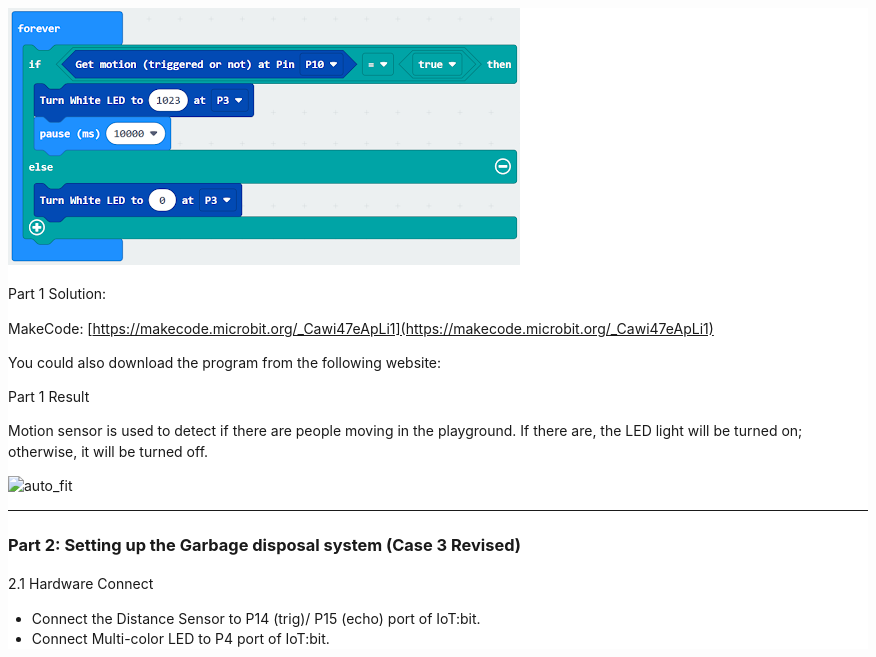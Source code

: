 ![pic_60](./images/Sc2/Sc2_p3.png)<p>

<span id="subtitle">Part 1 Solution:</span><P>

MakeCode: [https://makecode.microbit.org/_Cawi47eApLi1](https://makecode.microbit.org/_Cawi47eApLi1)<BR><P>
You could also download the program from the following website:<BR>
<iframe src="https://makecode.microbit.org/#pub:_Cawi47eApLi1"width="100%" height="500" frameborder="0"></iframe><p>

<span id="subtitle">Part 1 Result</span><P>

Motion sensor is used to detect if there are people moving in the playground. If there are, the LED light will be turned on; otherwise, it will be turned off.
<p>

![auto_fit](./images/Sc2/Sc2_result_1.gif)<p>

<HR>

### Part 2: Setting up the Garbage disposal system (Case 3 Revised)

<span id="subtitle">2.1 Hardware Connect</span><p>

* Connect the Distance Sensor to P14 (trig)/ P15 (echo) port of IoT:bit.
* Connect Multi-color LED to P4 port of IoT:bit.
